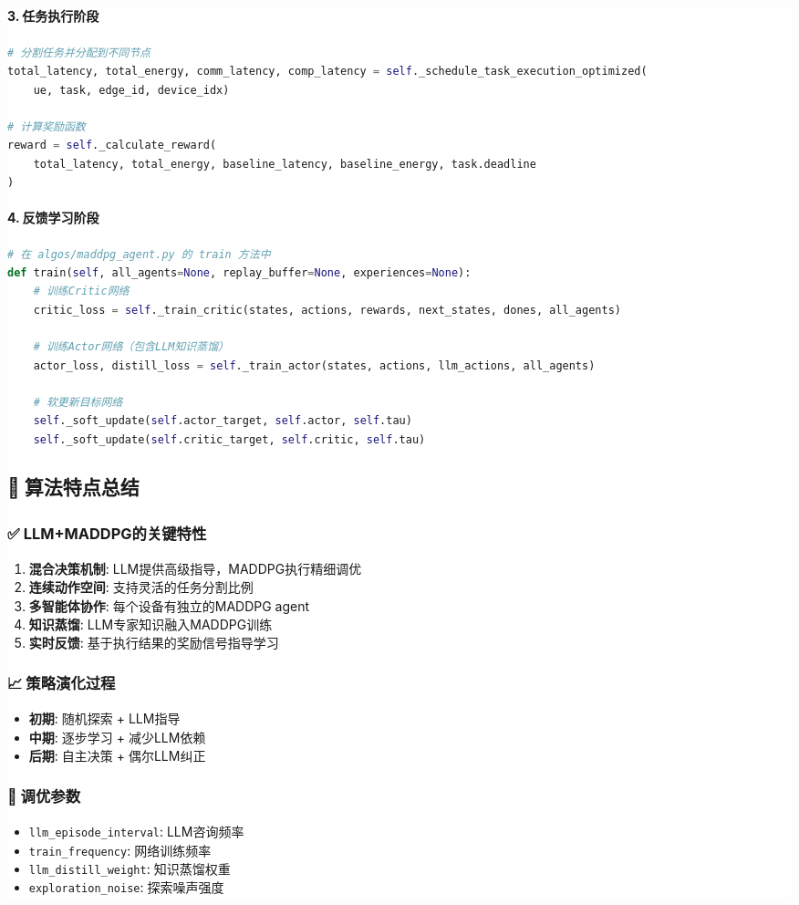 #### 3. 任务执行阶段
```python
# 分割任务并分配到不同节点
total_latency, total_energy, comm_latency, comp_latency = self._schedule_task_execution_optimized(
    ue, task, edge_id, device_idx)

# 计算奖励函数
reward = self._calculate_reward(
    total_latency, total_energy, baseline_latency, baseline_energy, task.deadline
)
```

#### 4. 反馈学习阶段
```python
# 在 algos/maddpg_agent.py 的 train 方法中
def train(self, all_agents=None, replay_buffer=None, experiences=None):
    # 训练Critic网络
    critic_loss = self._train_critic(states, actions, rewards, next_states, dones, all_agents)
    
    # 训练Actor网络（包含LLM知识蒸馏）
    actor_loss, distill_loss = self._train_actor(states, actions, llm_actions, all_agents)
    
    # 软更新目标网络
    self._soft_update(self.actor_target, self.actor, self.tau)
    self._soft_update(self.critic_target, self.critic, self.tau)
```

## 🎯 算法特点总结

### ✅ LLM+MADDPG的关键特性

1. **混合决策机制**: LLM提供高级指导，MADDPG执行精细调优
2. **连续动作空间**: 支持灵活的任务分割比例
3. **多智能体协作**: 每个设备有独立的MADDPG agent
4. **知识蒸馏**: LLM专家知识融入MADDPG训练
5. **实时反馈**: 基于执行结果的奖励信号指导学习

### 📈 策略演化过程

- **初期**: 随机探索 + LLM指导
- **中期**: 逐步学习 + 减少LLM依赖  
- **后期**: 自主决策 + 偶尔LLM纠正

### 🔧 调优参数

- `llm_episode_interval`: LLM咨询频率
- `train_frequency`: 网络训练频率
- `llm_distill_weight`: 知识蒸馏权重
- `exploration_noise`: 探索噪声强度 